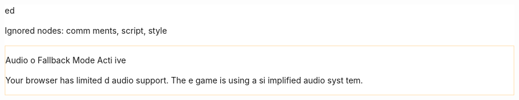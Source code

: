 ed

Ignored nodes: comm
ments, script, style
<html>
  <head />
  <body>
    <div>
      <div>        
        <div       
          class="au
udio-error-container
r"
          style="pa
adding: 10px; margin
n: 10px 0px; backgro
ound-color: rgb(255,
, 250, 240); border-
-radius: 4px; font-s
size: 14px; border: 
 1px solid #ffe0b2;"
        >
<div     
            class="
"audio-fallback"    
>        
<p     
              style
e="font-weight: bold
d; color: rgb(237, 1
108, 2);"
>      
              Audio
o Fallback Mode Acti
ive
</p>   
<p>    
              Your 
 browser has limited
d audio support. The
e game is using a si
implified audio syst
tem.
</p>   
</div>   
<div     
            class="
"audio-error-actions
s"
            style="
"display: flex; just
tify-content: space-
-between; margin-top
p: 10px;"
>        
<div>  
              <butt
ton
                sty
yle="padding: 5px 10
0px; background-colo
or: rgb(33, 150, 243
3); color: white; bo
order-radius: 4px; c